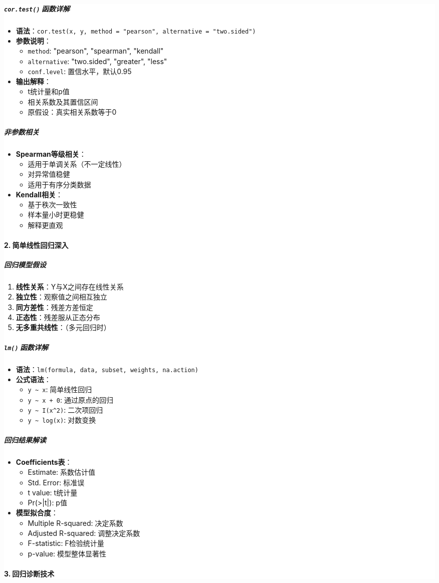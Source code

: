 ##### `cor.test()` 函数详解
- **语法**：`cor.test(x, y, method = "pearson", alternative = "two.sided")`
- **参数说明**：
  - `method`: "pearson", "spearman", "kendall"
  - `alternative`: "two.sided", "greater", "less"
  - `conf.level`: 置信水平，默认0.95
- **输出解释**：
  - t统计量和p值
  - 相关系数及其置信区间
  - 原假设：真实相关系数等于0

##### 非参数相关
- **Spearman等级相关**：
  - 适用于单调关系（不一定线性）
  - 对异常值稳健
  - 适用于有序分类数据
- **Kendall相关**：
  - 基于秩次一致性
  - 样本量小时更稳健
  - 解释更直观

#### 2. 简单线性回归深入

##### 回归模型假设
1. **线性关系**：Y与X之间存在线性关系
2. **独立性**：观察值之间相互独立
3. **同方差性**：残差方差恒定
4. **正态性**：残差服从正态分布
5. **无多重共线性**：（多元回归时）

##### `lm()` 函数详解
- **语法**：`lm(formula, data, subset, weights, na.action)`
- **公式语法**：
  - `y ~ x`: 简单线性回归
  - `y ~ x + 0`: 通过原点的回归
  - `y ~ I(x^2)`: 二次项回归
  - `y ~ log(x)`: 对数变换

##### 回归结果解读
- **Coefficients表**：
  - Estimate: 系数估计值
  - Std. Error: 标准误
  - t value: t统计量
  - Pr(>|t|): p值
- **模型拟合度**：
  - Multiple R-squared: 决定系数
  - Adjusted R-squared: 调整决定系数
  - F-statistic: F检验统计量
  - p-value: 模型整体显著性

#### 3. 回归诊断技术
